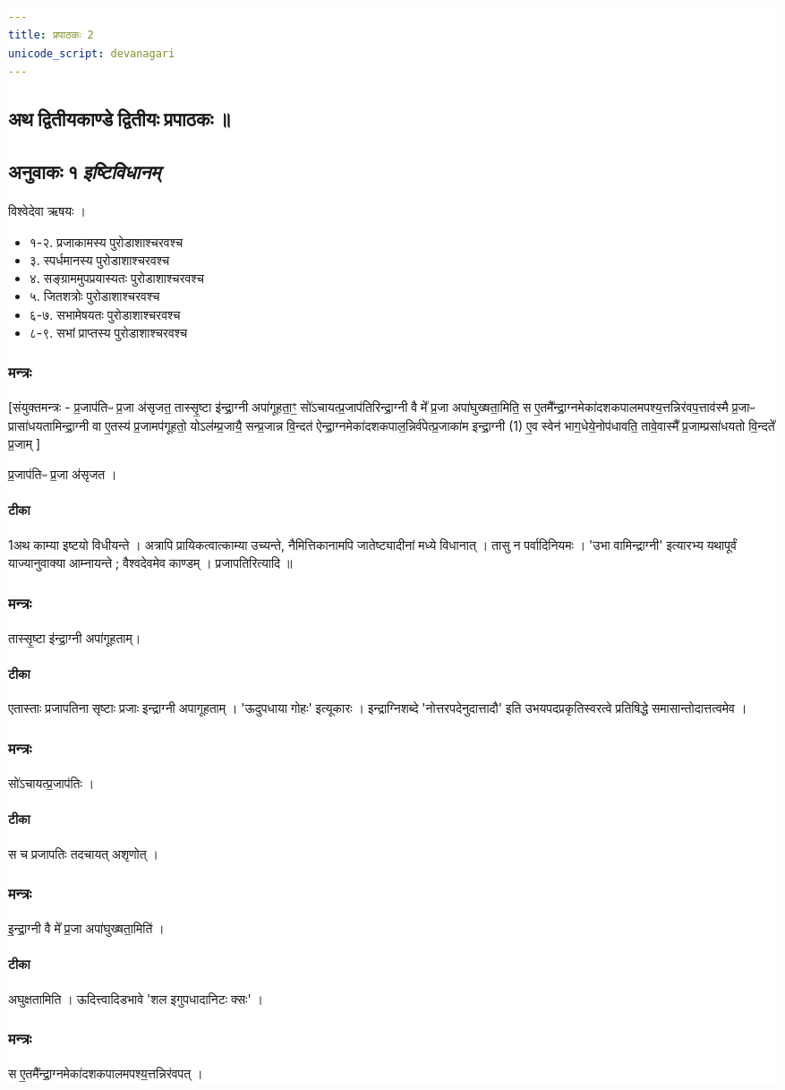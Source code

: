 ```yaml
---
title: प्रपाठकः 2
unicode_script: devanagari
---
```


## अथ द्वितीयकाण्डे द्वितीयः प्रपाठकः ॥

## अनुवाकः १   *इष्टिविधानम्*  

विश्वेदेवा ऋषयः ।

- १-२. प्रजाकामस्य पुरोडाशाश्चरवश्च
- ३. स्पर्धमानस्य पुरोडाशाश्चरवश्च
- ४. सङ्ग्राममुपप्रयास्यतः   पुरोडाशाश्चरवश्च
- ५. जितशत्रोः   पुरोडाशाश्चरवश्च
 - ६-७. सभामेषयतः   पुरोडाशाश्चरवश्च
 - ८-९. सभां प्राप्तस्य   पुरोडाशाश्चरवश्च


###   मन्त्रः
[संयुक्तमन्त्रः - प्र॒जाप॑तिᳶ प्र॒जा अ॑सृजत॒ तास्सृ॒ष्टा इ॑न्द्रा॒ग्नी अपा॑गूहता॒ꣳ॒ सो॑ऽचायत्प्र॒जाप॑तिरिन्द्रा॒ग्नी वै मे᳚ प्र॒जा अपा॑घुख्षता॒मिति॒ स ए॒तमै᳚न्द्रा॒ग्नमेका॑दशकपालमपश्य॒त्तन्निर॑वप॒त्ताव॑स्मै प्र॒जाᳶ प्रासा॑धयतामिन्द्रा॒ग्नी वा ए॒तस्य॑ प्र॒जामप॑गूहतो॒ योऽल॑म्प्र॒जायै॒ सन्प्र॒जान्न वि॒न्दत॑ ऐन्द्रा॒ग्नमेका॑दशकपाल॒न्निर्व॑पेत्प्र॒जाका॑म इन्द्रा॒ग्नी (1)  ए॒व स्वेन॑ भाग॒धेये॒नोप॑धावति॒ तावे॒वास्मै᳚ प्र॒जाम्प्रसा॑धयतो वि॒न्दते᳚ प्र॒जाम्  ]   

प्र॒जाप॑तिᳶ प्र॒जा अ॑सृजत ।
####   टीका
1अथ काम्या इष्टयो विधीयन्ते । अत्रापि प्रायिकत्वात्काम्या उच्यन्ते, नैमित्तिकानामपि जातेष्ट्यादीनां मध्ये विधानात् । तासु न पर्वादिनियमः । 'उभा वामिन्द्राग्नी' इत्यारभ्य यथापूर्वं याज्यानुवाक्या आम्नायन्ते ; वैश्वदेवमेव काण्डम् । प्रजापतिरित्यादि ॥   
###   मन्त्रः
तास्सृ॒ष्टा इ॑न्द्रा॒ग्नी अपा॑गूहताम्।  
####   टीका
एतास्ताः प्रजापतिना सृष्टाः प्रजाः इन्द्राग्नी अपागूहताम् । 'ऊदुपधाया गोहः' इत्यूकारः । इन्द्राग्निशब्दे 'नोत्तरपदेनुदात्तादौ' इति उभयपदप्रकृतिस्वरत्वे प्रतिषिद्धे समासान्तोदात्तत्वमेव ।


###   मन्त्रः
सो॑ऽचायत्प्र॒जाप॑तिः ।

####   टीका
स च प्रजापतिः तदचायत् अशृणोत् ।
###   मन्त्रः
इ॒न्द्रा॒ग्नी वै मे᳚ प्र॒जा अपा॑घुख्षता॒मिति॑ ।  

####   टीका
अघुक्षतामिति । ऊदित्त्वादिडभावे 'शल इगुपधादानिटः क्सः' ।
###   मन्त्रः
स ए॒तमै᳚न्द्रा॒ग्नमेका॑दशकपालमपश्य॒त्तन्निर॑वपत् ।
